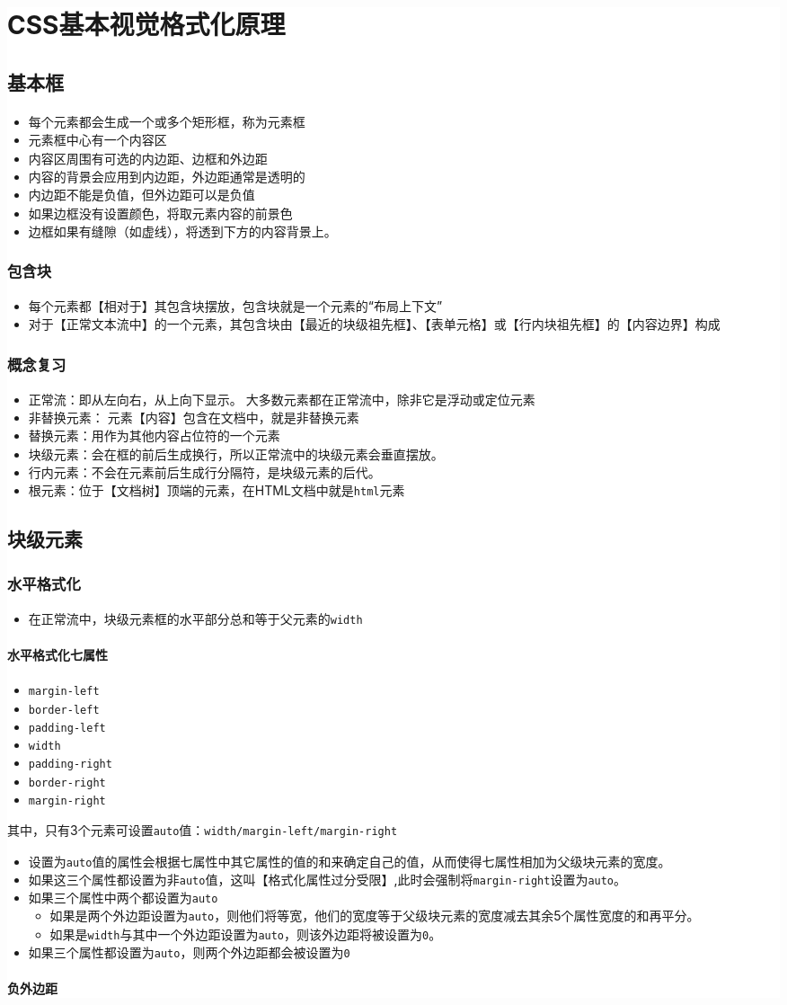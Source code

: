 # CSS基本视觉格式化原理

## 基本框

* 每个元素都会生成一个或多个矩形框，称为元素框
* 元素框中心有一个内容区
* 内容区周围有可选的内边距、边框和外边距
* 内容的背景会应用到内边距，外边距通常是透明的
* 内边距不能是负值，但外边距可以是负值
* 如果边框没有设置颜色，将取元素内容的前景色
* 边框如果有缝隙（如虚线），将透到下方的内容背景上。

###  包含块

* 每个元素都【相对于】其包含块摆放，包含块就是一个元素的“布局上下文”
* 对于【正常文本流中】的一个元素，其包含块由【最近的块级祖先框】、【表单元格】或【行内块祖先框】的【内容边界】构成

### 概念复习
* 正常流：即从左向右，从上向下显示。 大多数元素都在正常流中，除非它是浮动或定位元素
* 非替换元素： 元素【内容】包含在文档中，就是非替换元素
* 替换元素：用作为其他内容占位符的一个元素
* 块级元素：会在框的前后生成换行，所以正常流中的块级元素会垂直摆放。
* 行内元素：不会在元素前后生成行分隔符，是块级元素的后代。
* 根元素：位于【文档树】顶端的元素，在HTML文档中就是`html`元素

## 块级元素

### 水平格式化

* 在正常流中，块级元素框的水平部分总和等于父元素的`width`

#### 水平格式化七属性

* `margin-left`
* `border-left`
* `padding-left`
* `width`
* `padding-right`
* `border-right`
* `margin-right`

其中，只有3个元素可设置`auto`值：`width/margin-left/margin-right`

* 设置为`auto`值的属性会根据七属性中其它属性的值的和来确定自己的值，从而使得七属性相加为父级块元素的宽度。
* 如果这三个属性都设置为非`auto`值，这叫【格式化属性过分受限】,此时会强制将`margin-right`设置为`auto`。
* 如果三个属性中两个都设置为`auto`
	* 如果是两个外边距设置为`auto`，则他们将等宽，他们的宽度等于父级块元素的宽度减去其余5个属性宽度的和再平分。
	* 如果是`width`与其中一个外边距设置为`auto`，则该外边距将被设置为`0`。
* 如果三个属性都设置为`auto`，则两个外边距都会被设置为`0`

#### 负外边距
